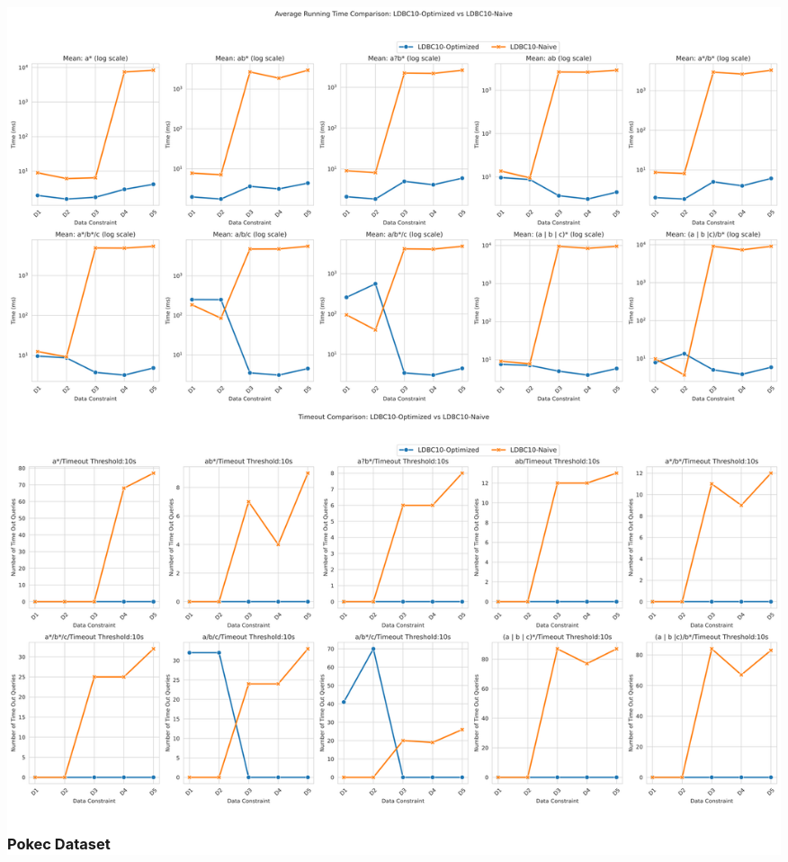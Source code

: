 <img src="figure/LDBC10-Optimized-vs-LDBC10-Naive-mean-comparison.svg" alt="SVG 图片" width="2000">
<img src="figure/LDBC10-Optimized-vs-LDBC10-Naive-timeout-comparison.svg" alt="SVG 图片" width="2000">

### Pokec Dataset